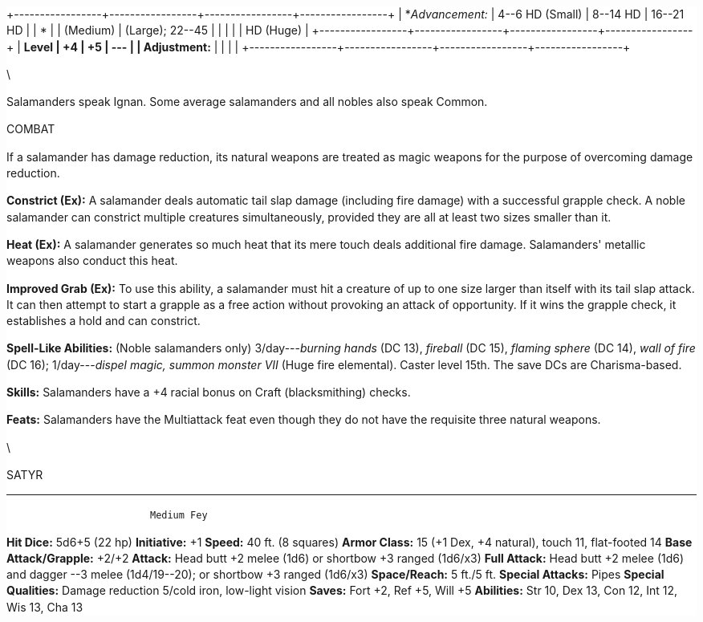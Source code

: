 +-----------------+-----------------+-----------------+-----------------+
| **Advancement:* | 4--6 HD (Small) | 8--14 HD        | 16--21 HD       |
| *               |                 | (Medium)        | (Large); 22--45 |
|                 |                 |                 | HD (Huge)       |
+-----------------+-----------------+-----------------+-----------------+
| **Level         | +4              | +5              | ---             |
| Adjustment:**   |                 |                 |                 |
+-----------------+-----------------+-----------------+-----------------+

\

Salamanders speak Ignan. Some average salamanders and all nobles also
speak Common.

COMBAT

If a salamander has damage reduction, its natural weapons are treated as
magic weapons for the purpose of overcoming damage reduction.

**Constrict (Ex):** A salamander deals automatic tail slap damage
(including fire damage) with a successful grapple check. A noble
salamander can constrict multiple creatures simultaneously, provided
they are all at least two sizes smaller than it.

**Heat (Ex):** A salamander generates so much heat that its mere touch
deals additional fire damage. Salamanders' metallic weapons also conduct
this heat.

**Improved Grab (Ex):** To use this ability, a salamander must hit a
creature of up to one size larger than itself with its tail slap attack.
It can then attempt to start a grapple as a free action without
provoking an attack of opportunity. If it wins the grapple check, it
establishes a hold and can constrict.

**Spell-Like Abilities:** (Noble salamanders only) 3/day---*burning
hands* (DC 13), *fireball* (DC 15), *flaming sphere* (DC 14), *wall of
fire* (DC 16); 1/day---*dispel magic, summon monster VII* (Huge fire
elemental). Caster level 15th. The save DCs are Charisma-based.

**Skills:** Salamanders have a +4 racial bonus on Craft (blacksmithing)
checks.

**Feats:** Salamanders have the Multiattack feat even though they do not
have the requisite three natural weapons.

\

SATYR

  -------------------------- -------------------------------------------------------------------------------------------------------------------------------------------------------------------------------------------------------
                             Medium Fey
  **Hit Dice:**              5d6+5 (22 hp)
  **Initiative:**            +1
  **Speed:**                 40 ft. (8 squares)
  **Armor Class:**           15 (+1 Dex, +4 natural), touch 11, flat-footed 14
  **Base Attack/Grapple:**   +2/+2
  **Attack:**                Head butt +2 melee (1d6) or shortbow +3 ranged (1d6/x3)
  **Full Attack:**           Head butt +2 melee (1d6) and dagger --3 melee (1d4/19--20); or shortbow +3 ranged (1d6/x3)
  **Space/Reach:**           5 ft./5 ft.
  **Special Attacks:**       Pipes
  **Special Qualities:**     Damage reduction 5/cold iron, low-light vision
  **Saves:**                 Fort +2, Ref +5, Will +5
  **Abilities:**             Str 10, Dex 13, Con 12, Int 12, Wis 13, Cha 13